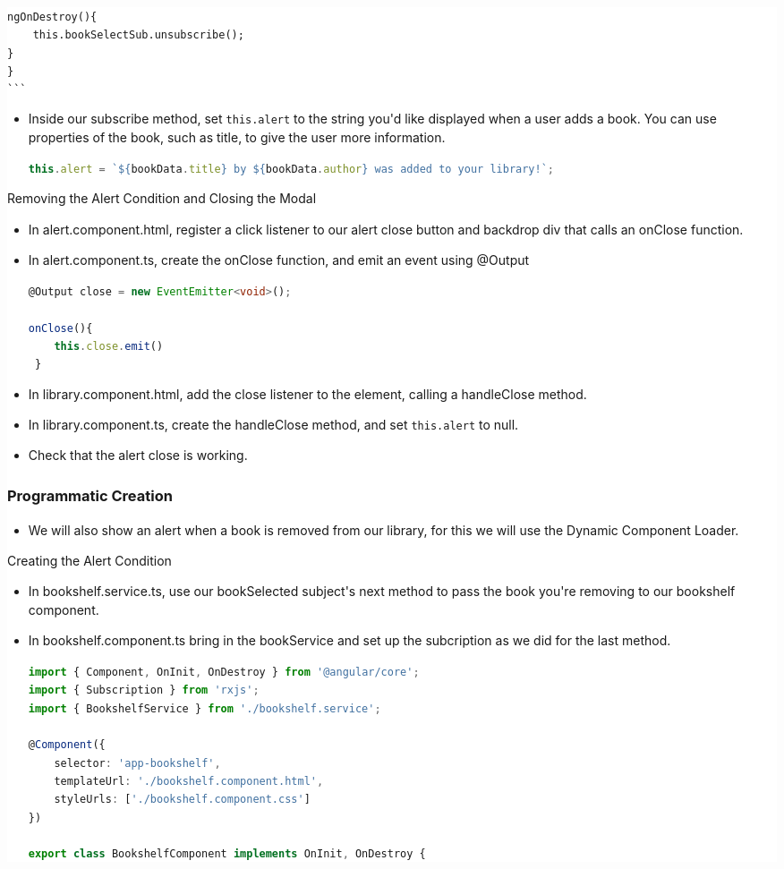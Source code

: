     ngOnDestroy(){
        this.bookSelectSub.unsubscribe();
    }
    }
    ```

- Inside our subscribe method, set `this.alert` to the string you'd like displayed when a user adds a book. You can use properties of the book, such as title, to give the user more information.
    ```ts 
    this.alert = `${bookData.title} by ${bookData.author} was added to your library!`;
    ```

Removing the Alert Condition and Closing the Modal
- In alert.component.html, register a click listener to our alert close button and backdrop div that calls an onClose function.

- In alert.component.ts, create the onClose function, and emit an event using @Output

    ```ts
    @Output close = new EventEmitter<void>();
    
    onClose(){
        this.close.emit()
     }

    ```
- In library.component.html, add the close listener to the <app-alert> element, calling a handleClose method.

- In library.component.ts, create the handleClose method, and set `this.alert` to null.

- Check that the alert close is working.

### Programmatic Creation 

- We will also show an alert when a book is removed from our library, for this we will use the Dynamic Component Loader.

Creating the Alert Condition
- In bookshelf.service.ts, use our bookSelected subject's next method to pass the book you're removing to our bookshelf component. 

- In bookshelf.component.ts bring in the bookService and set up the subcription as we did for the last method. 
    
    ```ts
    import { Component, OnInit, OnDestroy } from '@angular/core';
    import { Subscription } from 'rxjs';
    import { BookshelfService } from './bookshelf.service';

    @Component({
        selector: 'app-bookshelf',
        templateUrl: './bookshelf.component.html',
        styleUrls: ['./bookshelf.component.css']
    })

    export class BookshelfComponent implements OnInit, OnDestroy {
